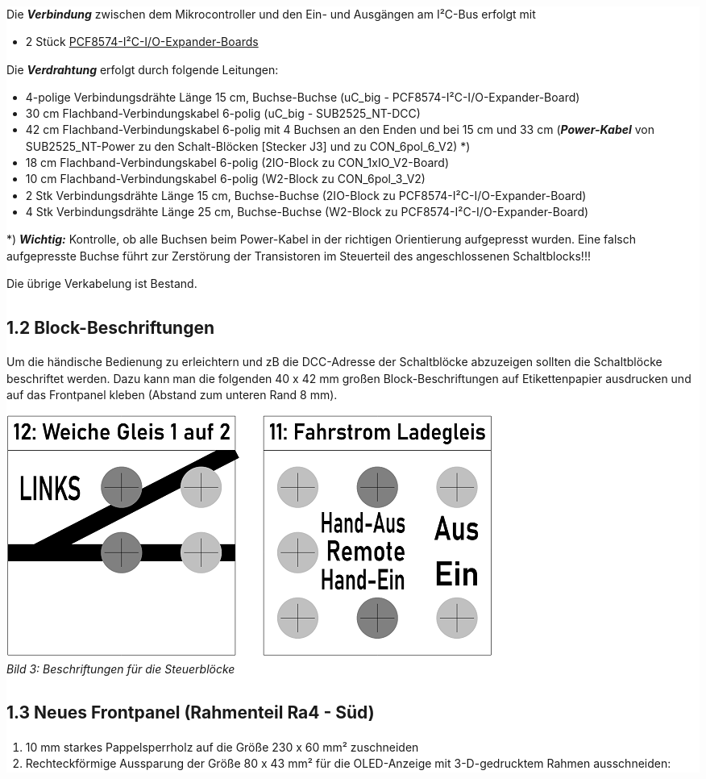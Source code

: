 Die __*Verbindung*__ zwischen dem Mikrocontroller und den Ein- und Ausg&auml;ngen am I²C-Bus erfolgt mit   
* 2 St&uuml;ck [PCF8574-I²C-I/O-Expander-Boards](/fab/rcc3_i2c/LIESMICH.md)   

Die __*Verdrahtung*__ erfolgt durch folgende Leitungen:   
* 4-polige Verbindungsdr&auml;hte L&auml;nge 15 cm, Buchse-Buchse (uC_big - PCF8574-I²C-I/O-Expander-Board)   
* 30 cm Flachband-Verbindungskabel 6-polig (uC_big - SUB2525_NT-DCC)   
* 42 cm Flachband-Verbindungskabel 6-polig mit 4 Buchsen an den Enden und bei 15 cm und 33 cm (__*Power-Kabel*__ von SUB2525_NT-Power zu den Schalt-Bl&ouml;cken [Stecker J3] und zu CON_6pol_6_V2) *)   
* 18 cm Flachband-Verbindungskabel 6-polig (2IO-Block zu CON_1xIO_V2-Board)   
* 10 cm Flachband-Verbindungskabel 6-polig (W2-Block zu CON_6pol_3_V2)   
* 2 Stk Verbindungsdr&auml;hte L&auml;nge 15 cm, Buchse-Buchse (2IO-Block zu PCF8574-I²C-I/O-Expander-Board)   
* 4 Stk Verbindungsdr&auml;hte L&auml;nge 25 cm, Buchse-Buchse (W2-Block zu PCF8574-I²C-I/O-Expander-Board)   

*) __*Wichtig:*__ Kontrolle, ob alle Buchsen beim Power-Kabel in der richtigen Orientierung aufgepresst wurden. Eine falsch aufgepresste Buchse f&uuml;hrt zur Zerst&ouml;rung der Transistoren im Steuerteil des angeschlossenen Schaltblocks!!!   

Die &uuml;brige Verkabelung ist Bestand.   

## 1.2 Block-Beschriftungen
Um die h&auml;ndische Bedienung zu erleichtern und zB die DCC-Adresse der Schaltbl&ouml;cke abzuzeigen sollten die Schaltbl&ouml;cke beschriftet werden. 
Dazu kann man die folgenden 40 x 42 mm gro&szlig;en Block-Beschriftungen auf Etikettenpapier ausdrucken und auf das Frontpanel kleben (Abstand zum unteren Rand 8 mm).   

![Modul M01 Beschriftung](./images/300_M01_cover.png "Modul M01 Beschriftung")   
_Bild 3: Beschriftungen f&uuml;r die Steuerbl&ouml;cke_   

## 1.3 Neues Frontpanel (Rahmenteil Ra4 - S&uuml;d)
1. 10 mm starkes Pappelsperrholz auf die Gr&ouml;&szlig;e 230 x 60 mm² zuschneiden   
2. Rechteckf&ouml;rmige Aussparung der Gr&ouml;&szlig;e 80 x 43 mm² f&uuml;r die OLED-Anzeige mit 3-D-gedrucktem Rahmen ausschneiden:   